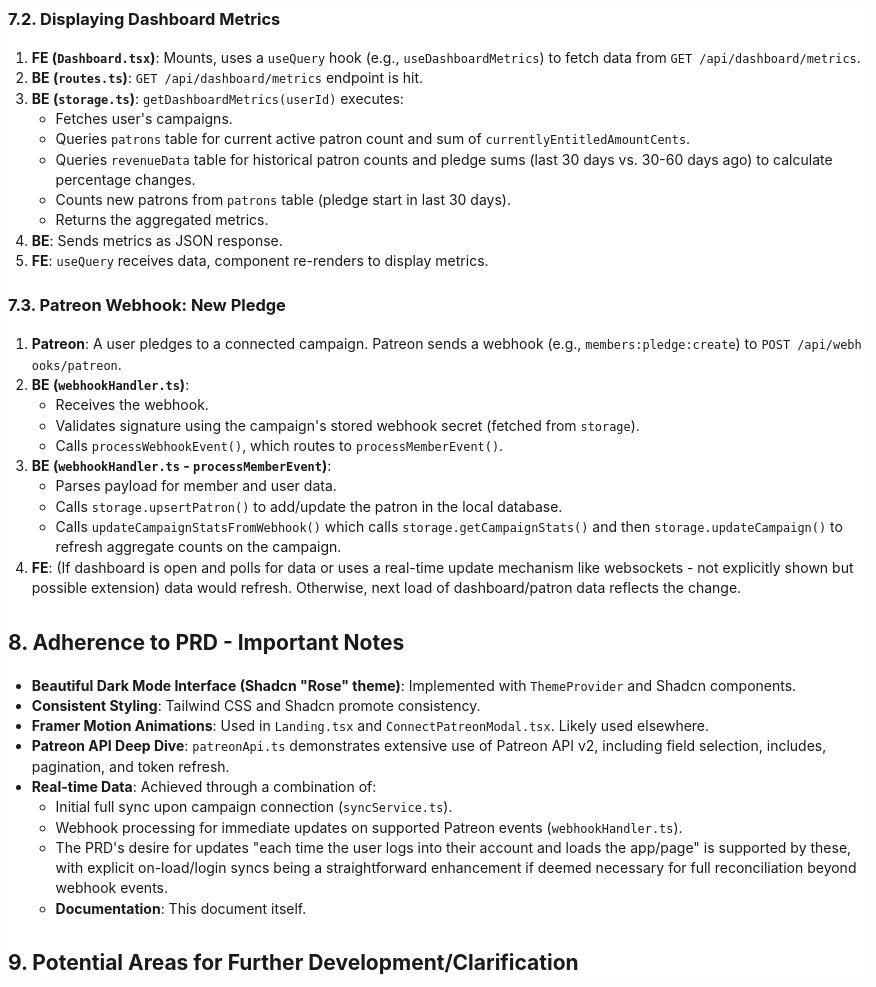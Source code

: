 ### 7.2. Displaying Dashboard Metrics

1.  **FE (`Dashboard.tsx`)**: Mounts, uses a `useQuery` hook (e.g., `useDashboardMetrics`) to fetch data from `GET /api/dashboard/metrics`.
2.  **BE (`routes.ts`)**: `GET /api/dashboard/metrics` endpoint is hit.
3.  **BE (`storage.ts`)**: `getDashboardMetrics(userId)` executes:
    -   Fetches user's campaigns.
    -   Queries `patrons` table for current active patron count and sum of `currentlyEntitledAmountCents`.
    -   Queries `revenueData` table for historical patron counts and pledge sums (last 30 days vs. 30-60 days ago) to calculate percentage changes.
    -   Counts new patrons from `patrons` table (pledge start in last 30 days).
    -   Returns the aggregated metrics.
4.  **BE**: Sends metrics as JSON response.
5.  **FE**: `useQuery` receives data, component re-renders to display metrics.

### 7.3. Patreon Webhook: New Pledge

1.  **Patreon**: A user pledges to a connected campaign. Patreon sends a webhook (e.g., `members:pledge:create`) to `POST /api/webhooks/patreon`.
2.  **BE (`webhookHandler.ts`)**:
    -   Receives the webhook.
    -   Validates signature using the campaign's stored webhook secret (fetched from `storage`).
    -   Calls `processWebhookEvent()`, which routes to `processMemberEvent()`.
3.  **BE (`webhookHandler.ts` - `processMemberEvent`)**:
    -   Parses payload for member and user data.
    -   Calls `storage.upsertPatron()` to add/update the patron in the local database.
    -   Calls `updateCampaignStatsFromWebhook()` which calls `storage.getCampaignStats()` and then `storage.updateCampaign()` to refresh aggregate counts on the campaign.
4.  **FE**: (If dashboard is open and polls for data or uses a real-time update mechanism like websockets - not explicitly shown but possible extension) data would refresh. Otherwise, next load of dashboard/patron data reflects the change.

## 8. Adherence to PRD - Important Notes

-   **Beautiful Dark Mode Interface (Shadcn "Rose" theme)**: Implemented with `ThemeProvider` and Shadcn components.
-   **Consistent Styling**: Tailwind CSS and Shadcn promote consistency.
-   **Framer Motion Animations**: Used in `Landing.tsx` and `ConnectPatreonModal.tsx`. Likely used elsewhere.
-   **Patreon API Deep Dive**: `patreonApi.ts` demonstrates extensive use of Patreon API v2, including field selection, includes, pagination, and token refresh.
-   **Real-time Data**: Achieved through a combination of:
    -   Initial full sync upon campaign connection (`syncService.ts`).
    -   Webhook processing for immediate updates on supported Patreon events (`webhookHandler.ts`).
    -   The PRD's desire for updates "each time the user logs into their account and loads the app/page" is supported by these, with explicit on-load/login syncs being a straightforward enhancement if deemed necessary for full reconciliation beyond webhook events.
    -   **Documentation**: This document itself.

## 9. Potential Areas for Further Development/Clarification
